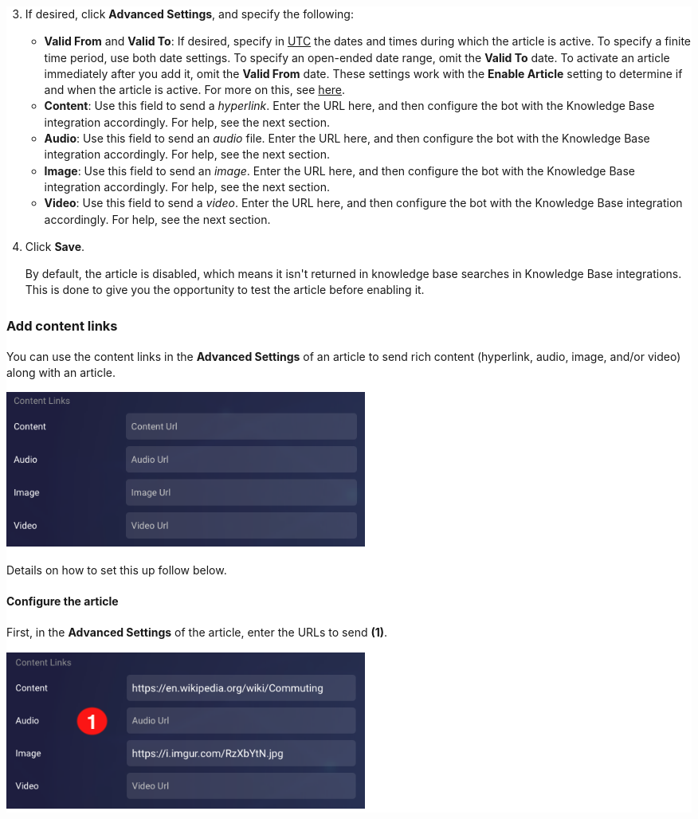 3. If desired, click **Advanced Settings**, and specify the following:
     * **Valid From** and **Valid To**: If desired, specify in [UTC](https://www.timeanddate.com/worldclock/timezone/utc) the dates and times during which the article is active. To specify a finite time period, use both date settings. To specify an open-ended date range, omit the **Valid To** date. To activate an article immediately after you add it, omit the **Valid From** date. These settings work with the **Enable Article** setting to determine if and when the article is active. For more on this, see [here](knowledge-base-liveperson-knowledge-bases-introduction.html#active-versus-inactive-articles).
    * **Content**: Use this field to send a *hyperlink*. Enter the URL here, and then configure the bot with the Knowledge Base integration accordingly. For help, see the next section.
    * **Audio**:  Use this field to send an *audio* file. Enter the URL here, and then configure the bot with the Knowledge Base integration accordingly. For help, see the next section.
    * **Image**: Use this field to send an *image*. Enter the URL here, and then configure the bot with the Knowledge Base integration accordingly. For help, see the next section.
    * **Video**: Use this field to send a *video*. Enter the URL here, and then configure the bot with the Knowledge Base integration accordingly. For help, see the next section.

4. Click **Save**.

    By default, the article is disabled, which means it isn't returned in knowledge base searches in Knowledge Base integrations. This is done to give you the opportunity to test the article before enabling it.

### Add content links

You can use the content links in the **Advanced Settings** of an article to send rich content (hyperlink, audio, image, and/or video) along with an article. 

<img class="fancyimage" style="width:450px" src="img/ConvoBuilder/kb_advSettings0.png">

Details on how to set this up follow below.

#### Configure the article

First, in the **Advanced Settings** of the article, enter the URLs to send **(1)**.

<img class="fancyimage" style="width:450px" src="img/ConvoBuilder/kb_advSettings1.png">
